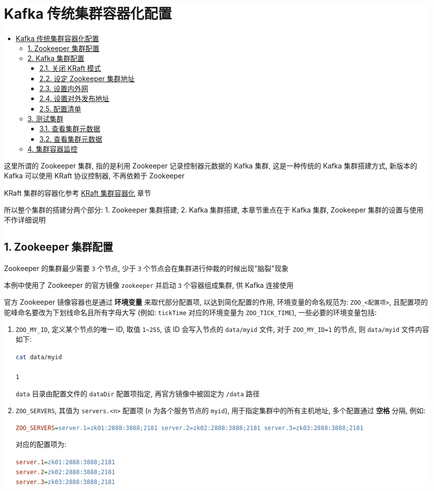 # Kafka 传统集群容器化配置

- [Kafka 传统集群容器化配置](#kafka-传统集群容器化配置)
  - [1. Zookeeper 集群配置](#1-zookeeper-集群配置)
  - [2. Kafka 集群配置](#2-kafka-集群配置)
    - [2.1. 关闭 KRaft 模式](#21-关闭-kraft-模式)
    - [2.2. 设定 Zookeeper 集群地址](#22-设定-zookeeper-集群地址)
    - [2.3. 设置内外网](#23-设置内外网)
    - [2.4. 设置对外发布地址](#24-设置对外发布地址)
    - [2.5. 配置清单](#25-配置清单)
  - [3. 测试集群](#3-测试集群)
    - [3.1. 查看集群元数据](#31-查看集群元数据)
    - [3.2. 查看集群元数据](#32-查看集群元数据)
  - [4. 集群容器监控](#4-集群容器监控)

这里所谓的 Zookeeper 集群, 指的是利用 Zookeeper 记录控制器元数据的 Kafka 集群, 这是一种传统的 Kafka 集群搭建方式, 新版本的 Kafka 可以使用 KRaft 协议控制器, 不再依赖于 Zookeeper

KRaft 集群的容器化参考 [KRaft 集群容器化](../cluster-kraft/README.md) 章节

所以整个集群的搭建分两个部分: 1. Zookeeper 集群搭建; 2. Kafka 集群搭建, 本章节重点在于 Kafka 集群, Zookeeper 集群的设置与使用不作详细说明

## 1. Zookeeper 集群配置

Zookeeper 的集群最少需要 `3` 个节点, 少于 `3` 个节点会在集群进行仲裁的时候出现"脑裂"现象

本例中使用了 Zookeeper 的官方镜像 `zookeeper` 并启动 `3` 个容器组成集群, 供 Kafka 连接使用

官方 Zookeeper 镜像容器也是通过 **环境变量** 来取代部分配置项, 以达到简化配置的作用, 环境变量的命名规范为: `ZOO_<配置项>`, 且配置项的驼峰命名要改为下划线命名且所有字母大写 (例如: `tickTime` 对应的环境变量为 `ZOO_TICK_TIME`), 一些必要的环境变量包括:

1. `ZOO_MY_ID`, 定义某个节点的唯一 ID, 取值 `1~255`, 该 ID 会写入节点的 `data/myid` 文件, 对于 `ZOO_MY_ID=1` 的节点, 则 `data/myid` 文件内容如下:

   ```bash
   cat data/myid

   1
   ```

   `data` 目录由配置文件的 `dataDir` 配置项指定, 再官方镜像中被固定为 `/data` 路径

2. `ZOO_SERVERS`, 其值为 `servers.<n>` 配置项 (`n` 为各个服务节点的 `myid`), 用于指定集群中的所有主机地址, 多个配置通过 **空格** 分隔, 例如:

   ```ini
   ZOO_SERVERS=server.1=zk01:2888:3888;2181 server.2=zk02:2888:3888;2181 server.3=zk03:2888:3888;2181
   ```

   对应的配置项为:

   ```ini
   server.1=zk01:2888:3888;2181
   server.2=zk02:2888:3888;2181
   server.3=zk03:2888:3888;2181
   ```
